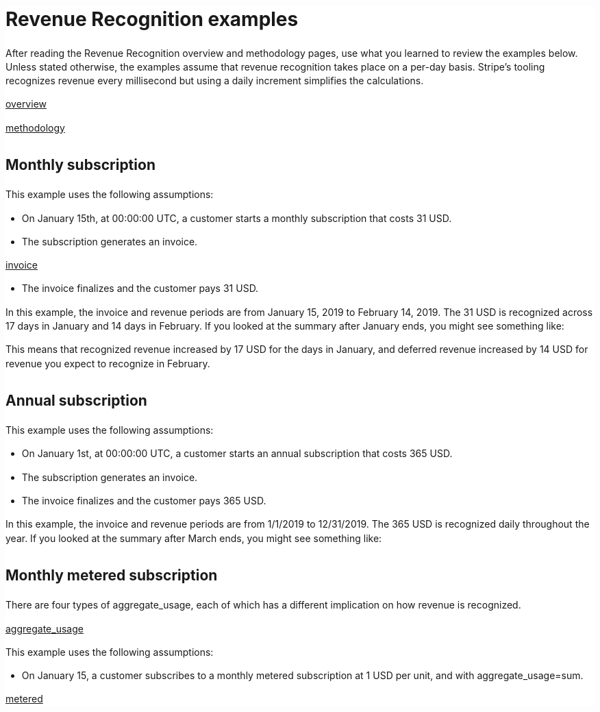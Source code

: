 # Revenue Recognition examples

After reading the Revenue Recognition overview and methodology pages, use what you learned to review the examples below. Unless stated otherwise, the examples assume that revenue recognition takes place on a per-day basis. Stripe’s tooling recognizes revenue every millisecond but using a daily increment simplifies the calculations.

[overview](/revenue-recognition)

[methodology](/revenue-recognition/methodology)

## Monthly subscription

This example uses the following assumptions:

- On January 15th, at 00:00:00 UTC, a customer starts a monthly subscription that costs 31 USD.

- The subscription generates an invoice.

[invoice](/api/invoices)

- The invoice finalizes and the customer pays 31 USD.

In this example, the invoice and revenue periods are from January 15, 2019 to February 14, 2019. The 31 USD is recognized across 17 days in January and 14 days in February. If you looked at the summary after January ends, you might see something like:

This means that recognized revenue increased by 17 USD for the days in January, and deferred revenue increased by 14 USD for revenue you expect to recognize in February.

## Annual subscription

This example uses the following assumptions:

- On January 1st, at 00:00:00 UTC, a customer starts an annual subscription that costs 365 USD.

- The subscription generates an invoice.

- The invoice finalizes and the customer pays 365 USD.

In this example, the invoice and revenue periods are from 1/1/2019 to 12/31/2019. The 365 USD is recognized daily throughout the year. If you looked at the summary after March ends, you might see something like:

## Monthly metered subscription

There are four types of aggregate_usage, each of which has a different implication on how revenue is recognized.

[aggregate_usage](/api/prices/create#create_price-recurring-aggregate_usage)

This example uses the following assumptions:

- On January 15, a customer subscribes to a monthly metered subscription at 1 USD per unit, and with aggregate_usage=sum.

[metered](/products-prices/pricing-models#usage-based-pricing)
